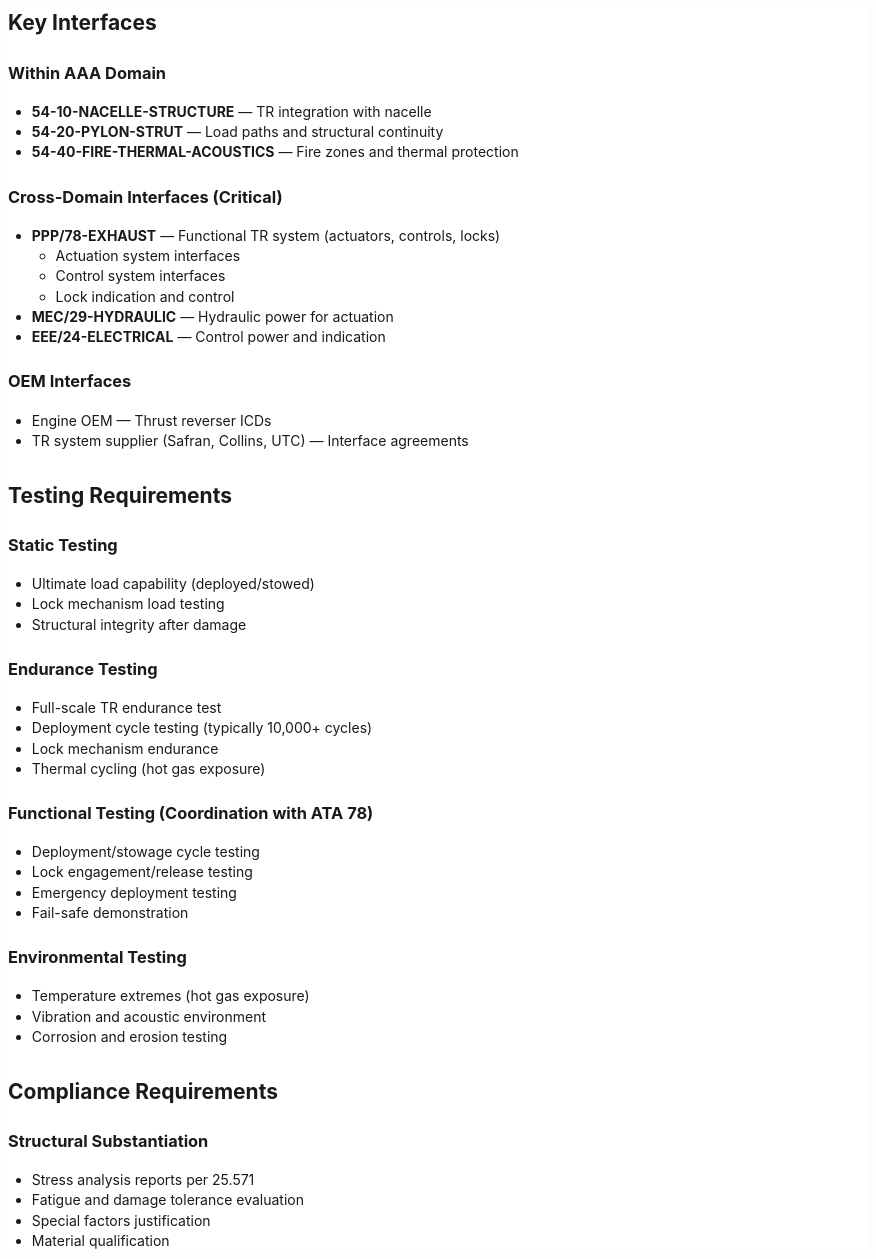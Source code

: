 ## Key Interfaces

### Within AAA Domain
- **54-10-NACELLE-STRUCTURE** — TR integration with nacelle
- **54-20-PYLON-STRUT** — Load paths and structural continuity
- **54-40-FIRE-THERMAL-ACOUSTICS** — Fire zones and thermal protection

### Cross-Domain Interfaces (Critical)
- **PPP/78-EXHAUST** — Functional TR system (actuators, controls, locks)
  - Actuation system interfaces
  - Control system interfaces
  - Lock indication and control
- **MEC/29-HYDRAULIC** — Hydraulic power for actuation
- **EEE/24-ELECTRICAL** — Control power and indication

### OEM Interfaces
- Engine OEM — Thrust reverser ICDs
- TR system supplier (Safran, Collins, UTC) — Interface agreements

## Testing Requirements

### Static Testing
- Ultimate load capability (deployed/stowed)
- Lock mechanism load testing
- Structural integrity after damage

### Endurance Testing
- Full-scale TR endurance test
- Deployment cycle testing (typically 10,000+ cycles)
- Lock mechanism endurance
- Thermal cycling (hot gas exposure)

### Functional Testing (Coordination with ATA 78)
- Deployment/stowage cycle testing
- Lock engagement/release testing
- Emergency deployment testing
- Fail-safe demonstration

### Environmental Testing
- Temperature extremes (hot gas exposure)
- Vibration and acoustic environment
- Corrosion and erosion testing

## Compliance Requirements

### Structural Substantiation
- Stress analysis reports per 25.571
- Fatigue and damage tolerance evaluation
- Special factors justification
- Material qualification

